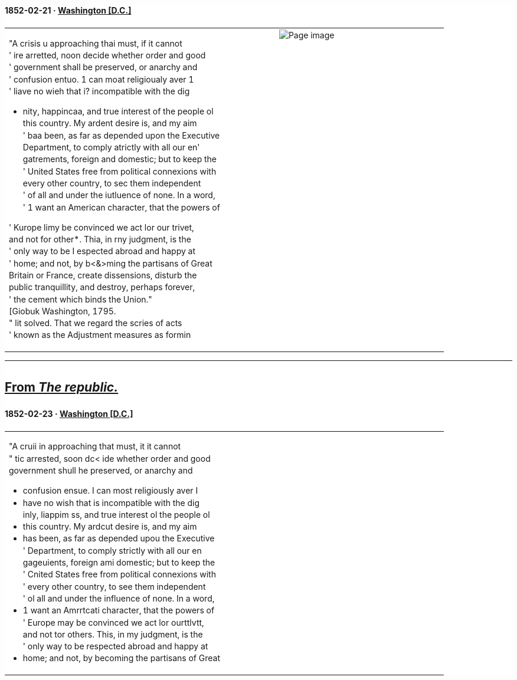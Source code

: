 #### 1852-02-21 &middot; [Washington [D.C.]](http://dbpedia.org/resource/Washington%2C_D.C.)

<table style="width: 100%;"><tr><td style="width: 50%">

  
&quot;A crisis u approaching thai must, if it cannot  
&#x27; ire arretted, noon decide whether order and good  
&#x27; government shall be preserved, or anarchy and  
&#x27; confusion entuo. 1 can moat religioualy aver 1  
&#x27; liave no wieh that i? incompatible with the dig  
- nity, happincaa, and true interest of the people ol  
this country. My ardent desire is, and my aim  
&#x27; baa been, as far as depended upon the Executive  
Department, to comply atrictly with all our en&#x27;  
gatrements, foreign and domestic; but to keep the  
&#x27; United States free from political connexions with  
every other country, to sec them independent  
&#x27; of all and under the iutluence of none. In a word,  
&#x27; 1 want an American character, that the powers of  
  
&#x27; Kurope limy be convinced we act lor our trivet,  
and not for other*. Thia, in rny judgment, is the  
&#x27; only way to be I espected abroad and happy at  
&#x27; home; and not, by b&lt;&amp;&gt;ming the partisans of Great  
Britain or France, create dissensions, disturb the  
public tranquillity, and destroy, perhaps forever,  
&#x27; the cement which binds the Union.&quot;  
[Giobuk Washington, 1795.  
&quot; lit solved. That we regard the scries of acts  
&#x27; known as the Adjustment measures as formin
</td><td style="width: 50%; max-height: 75%; margin: auto; display: block;">
<img alt="Page image" src="https://tile.loc.gov/image-services/iiif/service:ndnp:dlc:batch_dlc_dragon_ver01:data:sn82014434:00415661411:1852022101:0198/pct:44.147111294085356,7.553685119240315,13.009468917249897,12.085896190784505/!600,600/0/default.jpg"/>
</td>
</tr></table>

---

## [From _The republic._](https://www.loc.gov/resource/sn82014434/1852-02-23/ed-1/?sp=2)

#### 1852-02-23 &middot; [Washington [D.C.]](http://dbpedia.org/resource/Washington%2C_D.C.)

<table style="width: 100%;"><tr><td style="width: 50%">

  
&quot;A cruii in approaching that must, it it cannot  
&quot; tic arrested, soon dc&lt; ide whether order and good  
government shull he preserved, or anarchy and  
* confusion ensue. I can most religiously aver I  
* have no wish that is incompatible with the dig­  
inly, liappim ss, and true interest ol the people ol  
* this country. My ardcut desire is, and my aim  
* has been, as far as depended upou the Executive  
&#x27; Department, to comply strictly with all our en  
gageuients, foreign ami domestic; but to keep the  
&#x27; Cnited States free from political connexions with  
&#x27; every other country, to see them independent  
&#x27; ol all and under the influence of none. In a word,  
* 1 want an Amrrtcati character, that the powers of  
&#x27; Europe may be convinced we act lor ourttlvtt,  
and not tor others. This, in my judgment, is the  
&#x27; only way to be respected abroad and happy at  
* home; and not, by becoming the partisans of Great  